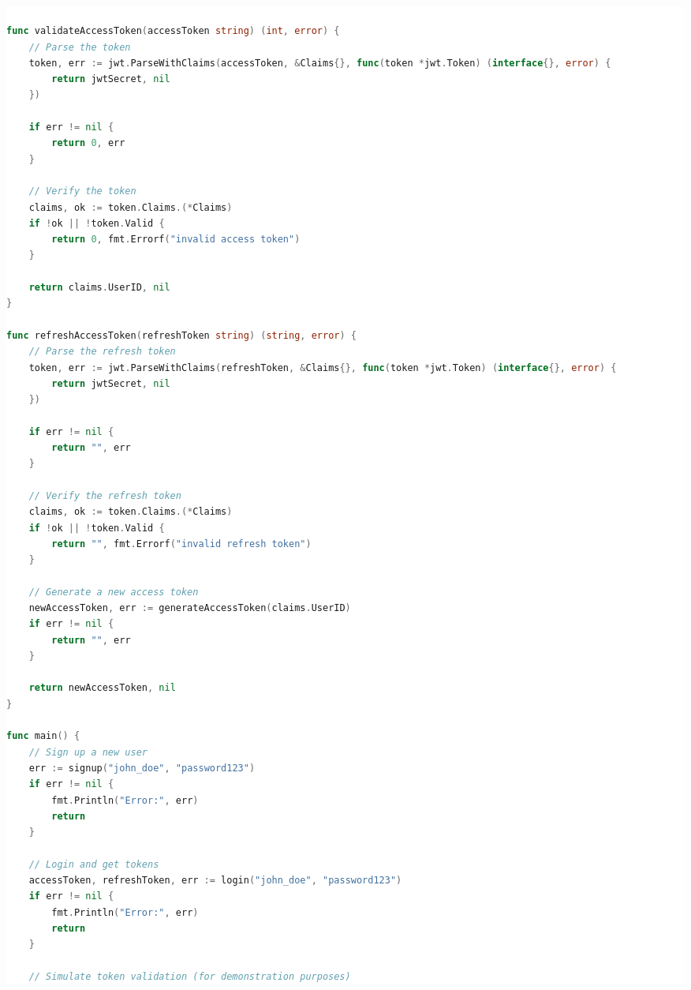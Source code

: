 ```go

func validateAccessToken(accessToken string) (int, error) {
	// Parse the token
	token, err := jwt.ParseWithClaims(accessToken, &Claims{}, func(token *jwt.Token) (interface{}, error) {
		return jwtSecret, nil
	})

	if err != nil {
		return 0, err
	}

	// Verify the token
	claims, ok := token.Claims.(*Claims)
	if !ok || !token.Valid {
		return 0, fmt.Errorf("invalid access token")
	}

	return claims.UserID, nil
}

func refreshAccessToken(refreshToken string) (string, error) {
	// Parse the refresh token
	token, err := jwt.ParseWithClaims(refreshToken, &Claims{}, func(token *jwt.Token) (interface{}, error) {
		return jwtSecret, nil
	})

	if err != nil {
		return "", err
	}

	// Verify the refresh token
	claims, ok := token.Claims.(*Claims)
	if !ok || !token.Valid {
		return "", fmt.Errorf("invalid refresh token")
	}

	// Generate a new access token
	newAccessToken, err := generateAccessToken(claims.UserID)
	if err != nil {
		return "", err
	}

	return newAccessToken, nil
}

func main() {
	// Sign up a new user
	err := signup("john_doe", "password123")
	if err != nil {
		fmt.Println("Error:", err)
		return
	}

	// Login and get tokens
	accessToken, refreshToken, err := login("john_doe", "password123")
	if err != nil {
		fmt.Println("Error:", err)
		return
	}

	// Simulate token validation (for demonstration purposes)
```